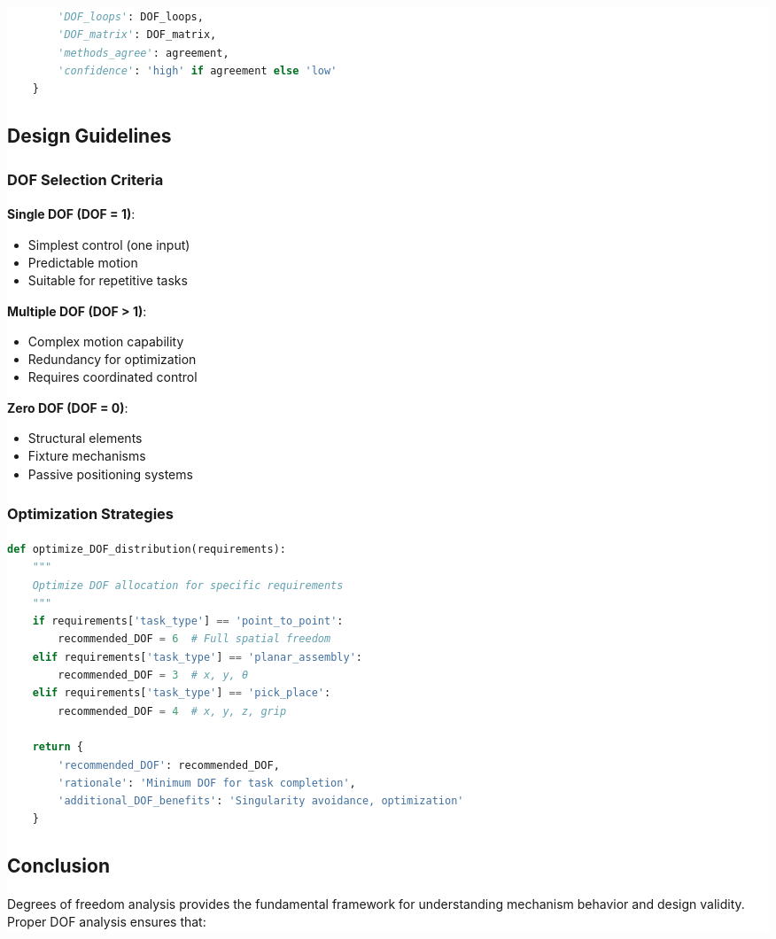 ```python
        'DOF_loops': DOF_loops,
        'DOF_matrix': DOF_matrix,
        'methods_agree': agreement,
        'confidence': 'high' if agreement else 'low'
    }
```

## Design Guidelines

### DOF Selection Criteria

**Single DOF (DOF = 1)**:
- Simplest control (one input)
- Predictable motion
- Suitable for repetitive tasks

**Multiple DOF (DOF > 1)**:
- Complex motion capability
- Redundancy for optimization
- Requires coordinated control

**Zero DOF (DOF = 0)**:
- Structural elements
- Fixture mechanisms
- Passive positioning systems

### Optimization Strategies

```python
def optimize_DOF_distribution(requirements):
    """
    Optimize DOF allocation for specific requirements
    """
    if requirements['task_type'] == 'point_to_point':
        recommended_DOF = 6  # Full spatial freedom
    elif requirements['task_type'] == 'planar_assembly':
        recommended_DOF = 3  # x, y, θ
    elif requirements['task_type'] == 'pick_place':
        recommended_DOF = 4  # x, y, z, grip
    
    return {
        'recommended_DOF': recommended_DOF,
        'rationale': 'Minimum DOF for task completion',
        'additional_DOF_benefits': 'Singularity avoidance, optimization'
    }
```

## Conclusion

Degrees of freedom analysis provides the fundamental framework for understanding mechanism behavior and design validity. Proper DOF analysis ensures that:
